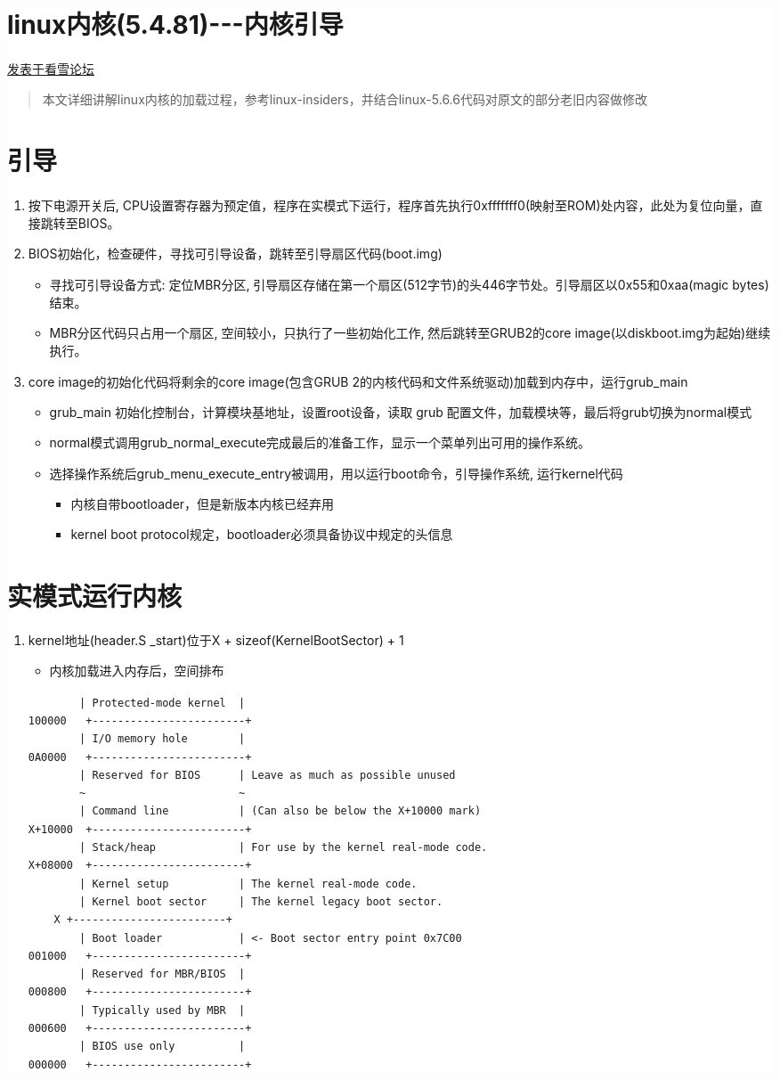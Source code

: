 # linux内核(5.4.81)---内核引导


[发表于看雪论坛](https://bbs.pediy.com/user-839858.htm)

> 本文详细讲解linux内核的加载过程，参考linux-insiders，并结合linux-5.6.6代码对原文的部分老旧内容做修改

# 引导

1. 按下电源开关后, CPU设置寄存器为预定值，程序在实模式下运行，程序首先执行0xfffffff0(映射至ROM)处内容，此处为复位向量，直接跳转至BIOS。

2. BIOS初始化，检查硬件，寻找可引导设备，跳转至引导扇区代码(boot.img)

    + 寻找可引导设备方式: 定位MBR分区, 引导扇区存储在第一个扇区(512字节)的头446字节处。引导扇区以0x55和0xaa(magic bytes)结束。

    + MBR分区代码只占用一个扇区, 空间较小，只执行了一些初始化工作, 然后跳转至GRUB2的core image(以diskboot.img为起始)继续执行。

3. core image的初始化代码将剩余的core image(包含GRUB 2的内核代码和文件系统驱动)加载到内存中，运行grub_main
    + grub_main 初始化控制台，计算模块基地址，设置root设备，读取 grub 配置文件，加载模块等，最后将grub切换为normal模式

    + normal模式调用grub_normal_execute完成最后的准备工作，显示一个菜单列出可用的操作系统。

    + 选择操作系统后grub_menu_execute_entry被调用，用以运行boot命令，引导操作系统, 运行kernel代码
        - 内核自带bootloader，但是新版本内核已经弃用

        - kernel boot protocol规定，bootloader必须具备协议中规定的头信息 

# 实模式运行内核

1. kernel地址(header.S _start)位于X + sizeof(KernelBootSector) + 1

    + 内核加载进入内存后，空间排布 
    ``` 
            | Protected-mode kernel  |
    100000   +------------------------+
            | I/O memory hole        |
    0A0000   +------------------------+
            | Reserved for BIOS      | Leave as much as possible unused
            ~                        ~
            | Command line           | (Can also be below the X+10000 mark)
    X+10000  +------------------------+
            | Stack/heap             | For use by the kernel real-mode code.
    X+08000  +------------------------+
            | Kernel setup           | The kernel real-mode code.
            | Kernel boot sector     | The kernel legacy boot sector.
        X +------------------------+
            | Boot loader            | <- Boot sector entry point 0x7C00
    001000   +------------------------+
            | Reserved for MBR/BIOS  |
    000800   +------------------------+
            | Typically used by MBR  |
    000600   +------------------------+
            | BIOS use only          |
    000000   +------------------------+
    ```
    